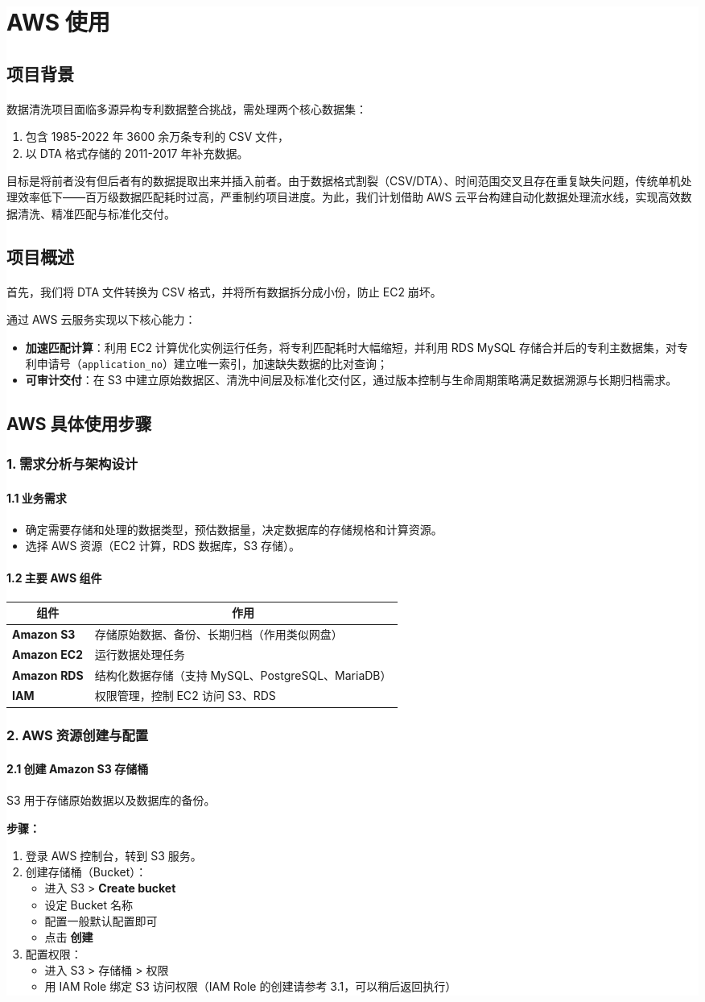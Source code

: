# AWS 使用

## 项目背景  
数据清洗项目面临多源异构专利数据整合挑战，需处理两个核心数据集：  
1. 包含 1985-2022 年 3600 余万条专利的 CSV 文件，  
2. 以 DTA 格式存储的 2011-2017 年补充数据。  

目标是将前者没有但后者有的数据提取出来并插入前者。由于数据格式割裂（CSV/DTA）、时间范围交叉且存在重复缺失问题，传统单机处理效率低下——百万级数据匹配耗时过高，严重制约项目进度。为此，我们计划借助 AWS 云平台构建自动化数据处理流水线，实现高效数据清洗、精准匹配与标准化交付。  

## 项目概述  
首先，我们将 DTA 文件转换为 CSV 格式，并将所有数据拆分成小份，防止 EC2 崩坏。  

通过 AWS 云服务实现以下核心能力：  
- **加速匹配计算**：利用 EC2 计算优化实例运行任务，将专利匹配耗时大幅缩短，并利用 RDS MySQL 存储合并后的专利主数据集，对专利申请号（`application_no`）建立唯一索引，加速缺失数据的比对查询；  
- **可审计交付**：在 S3 中建立原始数据区、清洗中间层及标准化交付区，通过版本控制与生命周期策略满足数据溯源与长期归档需求。

## AWS 具体使用步骤  

### 1. 需求分析与架构设计

#### 1.1 业务需求  
- 确定需要存储和处理的数据类型，预估数据量，决定数据库的存储规格和计算资源。  
- 选择 AWS 资源（EC2 计算，RDS 数据库，S3 存储）。

#### 1.2 主要 AWS 组件

| 组件            | 作用                                                        |  
|-----------------|-------------------------------------------------------------|  
| **Amazon S3**   | 存储原始数据、备份、长期归档（作用类似网盘）               |  
| **Amazon EC2**  | 运行数据处理任务                                            |  
| **Amazon RDS**  | 结构化数据存储（支持 MySQL、PostgreSQL、MariaDB）           |  
| **IAM**         | 权限管理，控制 EC2 访问 S3、RDS                            |  

### 2. AWS 资源创建与配置  

#### 2.1 创建 Amazon S3 存储桶  
S3 用于存储原始数据以及数据库的备份。  

**步骤：**  
1. 登录 AWS 控制台，转到 S3 服务。  
2. 创建存储桶（Bucket）：  
   - 进入 S3 > **Create bucket**  
   - 设定 Bucket 名称  
   - 配置一般默认配置即可  
   - 点击 **创建**  
3. 配置权限：  
   - 进入 S3 > 存储桶 > 权限  
   - 用 IAM Role 绑定 S3 访问权限（IAM Role 的创建请参考 3.1，可以稍后返回执行）
